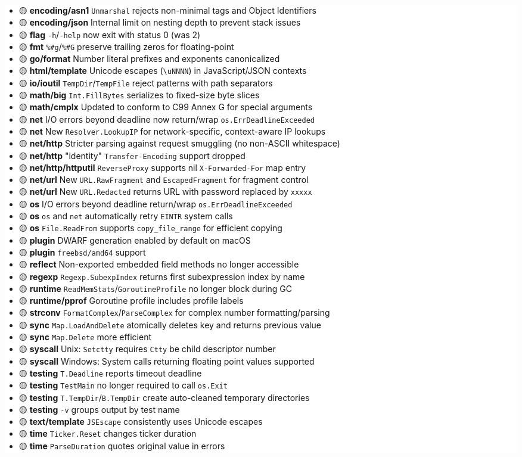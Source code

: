 - 🟡 **encoding/asn1** `Unmarshal` rejects non-minimal tags and Object Identifiers
- 🟡 **encoding/json** Internal limit on nesting depth to prevent stack issues
- 🟡 **flag** `-h`/`-help` now exit with status 0 (was 2)
- 🟡 **fmt** `%#g`/`%#G` preserve trailing zeros for floating-point
- 🟡 **go/format** Number literal prefixes and exponents canonicalized
- 🟡 **html/template** Unicode escapes (`\uNNNN`) in JavaScript/JSON contexts
- 🟡 **io/ioutil** `TempDir`/`TempFile` reject patterns with path separators
- 🟡 **math/big** `Int.FillBytes` serializes to fixed-size byte slices
- 🟡 **math/cmplx** Updated to conform to C99 Annex G for special arguments
- 🟡 **net** I/O errors beyond deadline now return/wrap `os.ErrDeadlineExceeded`
- 🟡 **net** New `Resolver.LookupIP` for network-specific, context-aware IP lookups
- 🟡 **net/http** Stricter parsing against request smuggling (no non-ASCII whitespace)
- 🟡 **net/http** "identity" `Transfer-Encoding` support dropped
- 🟡 **net/http/httputil** `ReverseProxy` supports nil `X-Forwarded-For` map entry
- 🟡 **net/url** New `URL.RawFragment` and `EscapedFragment` for fragment control
- 🟡 **net/url** New `URL.Redacted` returns URL with password replaced by `xxxxx`
- 🟡 **os** I/O errors beyond deadline return/wrap `os.ErrDeadlineExceeded`
- 🟡 **os** `os` and `net` automatically retry `EINTR` system calls
- 🟡 **os** `File.ReadFrom` supports `copy_file_range` for efficient copying
- 🟡 **plugin** DWARF generation enabled by default on macOS
- 🟡 **plugin** `freebsd/amd64` support
- 🟡 **reflect** Non-exported embedded field methods no longer accessible
- 🟡 **regexp** `Regexp.SubexpIndex` returns first subexpression index by name
- 🟡 **runtime** `ReadMemStats`/`GoroutineProfile` no longer block during GC
- 🟡 **runtime/pprof** Goroutine profile includes profile labels
- 🟡 **strconv** `FormatComplex`/`ParseComplex` for complex number formatting/parsing
- 🟡 **sync** `Map.LoadAndDelete` atomically deletes key and returns previous value
- 🟡 **sync** `Map.Delete` more efficient
- 🟡 **syscall** Unix: `Setctty` requires `Ctty` be child descriptor number
- 🟡 **syscall** Windows: System calls returning floating point values supported
- 🟡 **testing** `T.Deadline` reports timeout deadline
- 🟡 **testing** `TestMain` no longer required to call `os.Exit`
- 🟡 **testing** `T.TempDir`/`B.TempDir` create auto-cleaned temporary directories
- 🟡 **testing** `-v` groups output by test name
- 🟡 **text/template** `JSEscape` consistently uses Unicode escapes
- 🟡 **time** `Ticker.Reset` changes ticker duration
- 🟡 **time** `ParseDuration` quotes original value in errors
